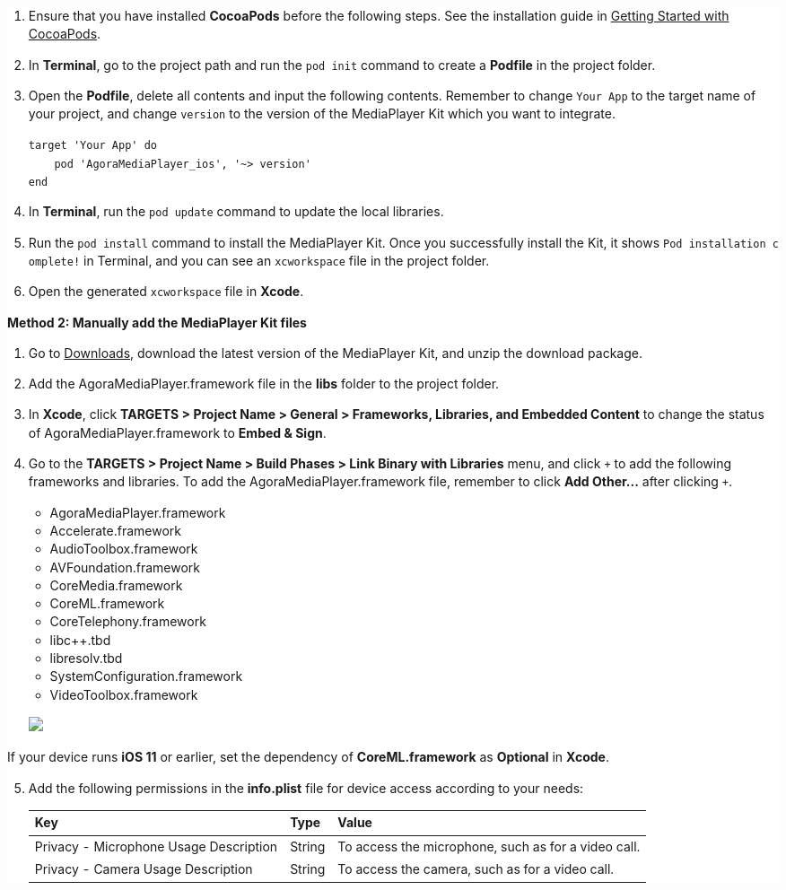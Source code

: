 1. Ensure that you have installed **CocoaPods** before the following steps. See the installation guide in [Getting Started with CocoaPods](https://guides.cocoapods.org/using/getting-started.html#getting-started).
2. In **Terminal**, go to the project path and run the `pod init` command to create a **Podfile** in the project folder.
3. Open the **Podfile**, delete all contents and input the following contents. Remember to change `Your App` to the target name of your project, and change `version` to the version of the MediaPlayer Kit which you want to integrate.

    ```
    target 'Your App' do
        pod 'AgoraMediaPlayer_ios', '~> version'
    end
    ```

4. In **Terminal**, run the `pod update` command to update the local libraries.
5. Run the `pod install` command to install the MediaPlayer Kit. Once you successfully install the Kit, it shows `Pod installation complete!` in Terminal, and you can see an `xcworkspace` file in the project folder.
6. Open the generated `xcworkspace` file in **Xcode**.

**Method 2: Manually add the MediaPlayer Kit files**

1. Go to [Downloads](https://docs.agora.io/en/Agora%20Platform/downloads), download the latest version of the MediaPlayer Kit, and unzip the download package.

2. Add the AgoraMediaPlayer.framework file in the **libs** folder to the project folder.
3. In **Xcode**, click **TARGETS > Project Name > General > Frameworks, Libraries, and Embedded Content** to change the status of AgoraMediaPlayer.framework to **Embed & Sign**.
4.  Go to the **TARGETS > Project Name > Build Phases > Link Binary with Libraries** menu, and click `+` to add the following frameworks and libraries. To add the AgoraMediaPlayer.framework file, remember to click **Add Other...** after clicking `+`.
	- AgoraMediaPlayer.framework
	- Accelerate.framework
	- AudioToolbox.framework
	- AVFoundation.framework
	- CoreMedia.framework
	- CoreML.framework
	- CoreTelephony.framework
	- libc++.tbd
	- libresolv.tbd
	- SystemConfiguration.framework
	- VideoToolbox.framework

	![](https://web-cdn.agora.io/docs-files/1583119068826)
   <div class="alert note">If your device runs <b>iOS 11</b> or earlier, set the dependency of <b>CoreML.framework</b> as <b>Optional</b> in <b>Xcode</b>.</div>

5. Add the following permissions in the **info.plist** file for device access according to your needs:

	| Key | Type | Value |
	| ---------------- | ---------------- | ---------------- |
	| Privacy - Microphone Usage Description      | String      | To access the microphone, such as for a video call.      |
	| Privacy - Camera Usage Description      | String      | To access the camera, such as for a video call.      |
